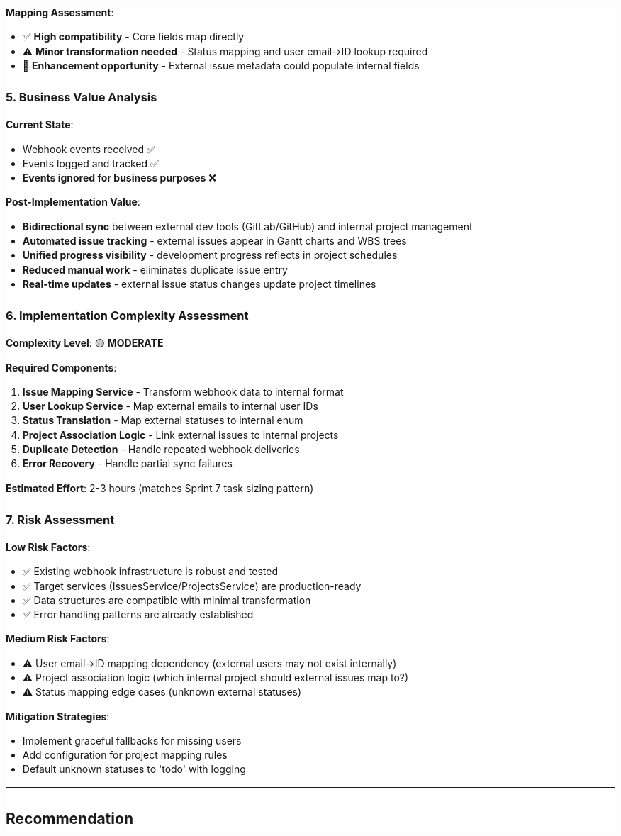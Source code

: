 **Mapping Assessment**: 
- ✅ **High compatibility** - Core fields map directly
- ⚠️ **Minor transformation needed** - Status mapping and user email→ID lookup required
- 🔄 **Enhancement opportunity** - External issue metadata could populate internal fields

### 5. Business Value Analysis

**Current State**: 
- Webhook events received ✅
- Events logged and tracked ✅  
- **Events ignored for business purposes** ❌

**Post-Implementation Value**:
- **Bidirectional sync** between external dev tools (GitLab/GitHub) and internal project management
- **Automated issue tracking** - external issues appear in Gantt charts and WBS trees
- **Unified progress visibility** - development progress reflects in project schedules
- **Reduced manual work** - eliminates duplicate issue entry
- **Real-time updates** - external issue status changes update project timelines

### 6. Implementation Complexity Assessment

**Complexity Level**: 🟡 **MODERATE**

**Required Components**:
1. **Issue Mapping Service** - Transform webhook data to internal format
2. **User Lookup Service** - Map external emails to internal user IDs  
3. **Status Translation** - Map external statuses to internal enum
4. **Project Association Logic** - Link external issues to internal projects
5. **Duplicate Detection** - Handle repeated webhook deliveries
6. **Error Recovery** - Handle partial sync failures

**Estimated Effort**: 2-3 hours (matches Sprint 7 task sizing pattern)

### 7. Risk Assessment

**Low Risk Factors**:
- ✅ Existing webhook infrastructure is robust and tested
- ✅ Target services (IssuesService/ProjectsService) are production-ready
- ✅ Data structures are compatible with minimal transformation
- ✅ Error handling patterns are already established

**Medium Risk Factors**:
- ⚠️ User email→ID mapping dependency (external users may not exist internally)
- ⚠️ Project association logic (which internal project should external issues map to?)
- ⚠️ Status mapping edge cases (unknown external statuses)

**Mitigation Strategies**:
- Implement graceful fallbacks for missing users
- Add configuration for project mapping rules
- Default unknown statuses to 'todo' with logging

---

## Recommendation
